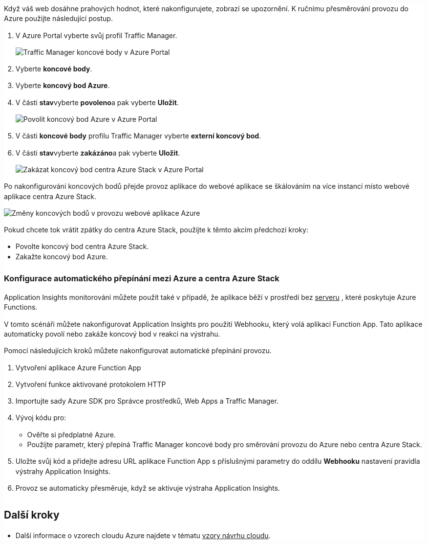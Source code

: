 Když váš web dosáhne prahových hodnot, které nakonfigurujete, zobrazí se upozornění. K ručnímu přesměrování provozu do Azure použijte následující postup.

1. V Azure Portal vyberte svůj profil Traffic Manager.

    ![Traffic Manager koncové body v Azure Portal](media/solution-deployment-guide-hybrid/image20.png)

2. Vyberte **koncové body**.
3. Vyberte **koncový bod Azure**.
4. V části **stav**vyberte **povoleno**a pak vyberte **Uložit**.

    ![Povolit koncový bod Azure v Azure Portal](media/solution-deployment-guide-hybrid/image23.png)

5. V části **koncové body** profilu Traffic Manager vyberte **externí koncový bod**.
6. V části **stav**vyberte **zakázáno**a pak vyberte **Uložit**.

    ![Zakázat koncový bod centra Azure Stack v Azure Portal](media/solution-deployment-guide-hybrid/image24.png)

Po nakonfigurování koncových bodů přejde provoz aplikace do webové aplikace se škálováním na více instancí místo webové aplikace centra Azure Stack.

 ![Změny koncových bodů v provozu webové aplikace Azure](media/solution-deployment-guide-hybrid/image25.png)

Pokud chcete tok vrátit zpátky do centra Azure Stack, použijte k těmto akcím předchozí kroky:

- Povolte koncový bod centra Azure Stack.
- Zakažte koncový bod Azure.

### <a name="configure-automatic-switching-between-azure-and-azure-stack-hub"></a>Konfigurace automatického přepínání mezi Azure a centra Azure Stack

Application Insights monitorování můžete použít také v případě, že aplikace běží v prostředí bez [serveru](https://azure.microsoft.com/overview/serverless-computing/) , které poskytuje Azure Functions.

V tomto scénáři můžete nakonfigurovat Application Insights pro použití Webhooku, který volá aplikaci Function App. Tato aplikace automaticky povolí nebo zakáže koncový bod v reakci na výstrahu.

Pomocí následujících kroků můžete nakonfigurovat automatické přepínání provozu.

1. Vytvoření aplikace Azure Function App
2. Vytvoření funkce aktivované protokolem HTTP
3. Importujte sady Azure SDK pro Správce prostředků, Web Apps a Traffic Manager.
4. Vývoj kódu pro:

   - Ověřte si předplatné Azure.
   - Použijte parametr, který přepíná Traffic Manager koncové body pro směrování provozu do Azure nebo centra Azure Stack.

5. Uložte svůj kód a přidejte adresu URL aplikace Function App s příslušnými parametry do oddílu **Webhooku** nastavení pravidla výstrahy Application Insights.
6. Provoz se automaticky přesměruje, když se aktivuje výstraha Application Insights.

## <a name="next-steps"></a>Další kroky

- Další informace o vzorech cloudu Azure najdete v tématu [vzory návrhu cloudu](https://docs.microsoft.com/azure/architecture/patterns).
